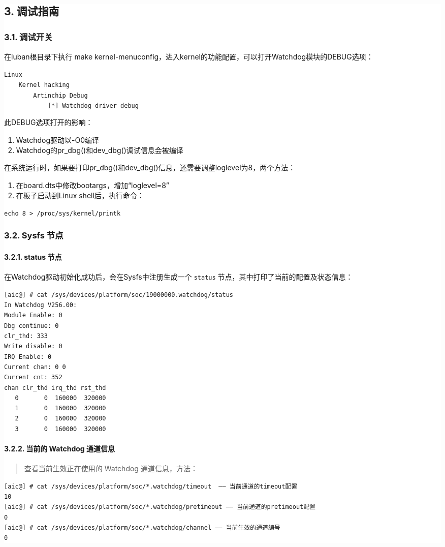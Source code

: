 ## 3. 调试指南

### 3.1. 调试开关

在luban根目录下执行 make kernel-menuconfig，进入kernel的功能配置，可以打开Watchdog模块的DEBUG选项：

```
Linux
    Kernel hacking
        Artinchip Debug
            [*] Watchdog driver debug
```

此DEBUG选项打开的影响：

1. Watchdog驱动以-O0编译
2. Watchdog的pr_dbg()和dev_dbg()调试信息会被编译

在系统运行时，如果要打印pr_dbg()和dev_dbg()信息，还需要调整loglevel为8，两个方法：

1. 在board.dts中修改bootargs，增加“loglevel=8”
2. 在板子启动到Linux shell后，执行命令：

```
echo 8 > /proc/sys/kernel/printk
```

### 3.2. Sysfs 节点

#### 3.2.1. status 节点

在Watchdog驱动初始化成功后，会在Sysfs中注册生成一个 `status` 节点，其中打印了当前的配置及状态信息：

```
[aic@] # cat /sys/devices/platform/soc/19000000.watchdog/status
In Watchdog V256.00:
Module Enable: 0
Dbg continue: 0
clr_thd: 333
Write disable: 0
IRQ Enable: 0
Current chan: 0 0
Current cnt: 352
chan clr_thd irq_thd rst_thd
   0       0  160000  320000
   1       0  160000  320000
   2       0  160000  320000
   3       0  160000  320000
```

#### 3.2.2. 当前的 Watchdog 通道信息

> 查看当前生效正在使用的 Watchdog 通道信息，方法：

```
[aic@] # cat /sys/devices/platform/soc/*.watchdog/timeout  —— 当前通道的timeout配置
10
[aic@] # cat /sys/devices/platform/soc/*.watchdog/pretimeout —— 当前通道的pretimeout配置
0
[aic@] # cat /sys/devices/platform/soc/*.watchdog/channel —— 当前生效的通道编号
0
```
